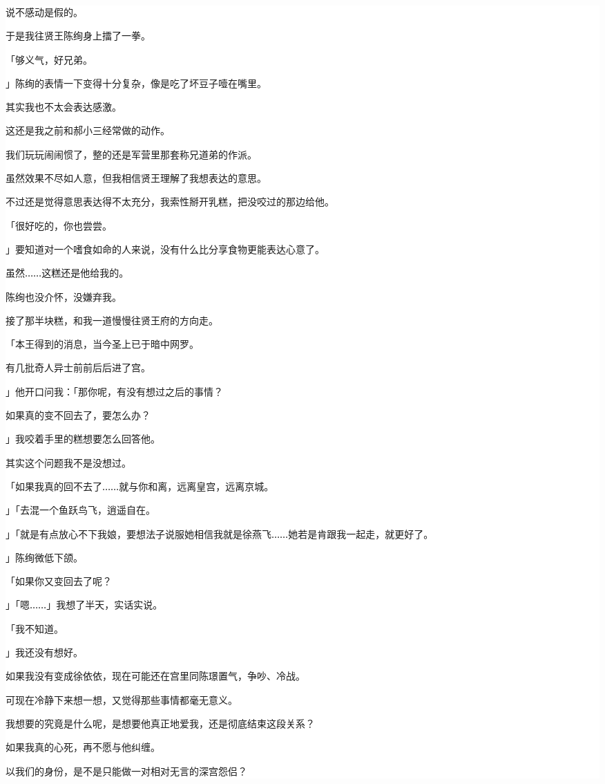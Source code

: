 说不感动是假的。

于是我往贤王陈绚身上擂了一拳。

「够义气，好兄弟。

」陈绚的表情一下变得十分复杂，像是吃了坏豆子噎在嘴里。

其实我也不太会表达感激。

这还是我之前和郝小三经常做的动作。

我们玩玩闹闹惯了，整的还是军营里那套称兄道弟的作派。

虽然效果不尽如人意，但我相信贤王理解了我想表达的意思。

不过还是觉得意思表达得不太充分，我索性掰开乳糕，把没咬过的那边给他。

「很好吃的，你也尝尝。

」要知道对一个嗜食如命的人来说，没有什么比分享食物更能表达心意了。

虽然……这糕还是他给我的。

陈绚也没介怀，没嫌弃我。

接了那半块糕，和我一道慢慢往贤王府的方向走。

「本王得到的消息，当今圣上已于暗中网罗。

有几批奇人异士前前后后进了宫。

」他开口问我：「那你呢，有没有想过之后的事情？

如果真的变不回去了，要怎么办？

」我咬着手里的糕想要怎么回答他。

其实这个问题我不是没想过。

「如果我真的回不去了……就与你和离，远离皇宫，远离京城。

」「去混一个鱼跃鸟飞，逍遥自在。

」「就是有点放心不下我娘，要想法子说服她相信我就是徐燕飞……她若是肯跟我一起走，就更好了。

」陈绚微低下颌。

「如果你又变回去了呢？

」「嗯……」我想了半天，实话实说。

「我不知道。

」我还没有想好。

如果我没有变成徐依依，现在可能还在宫里同陈璟置气，争吵、冷战。

可现在冷静下来想一想，又觉得那些事情都毫无意义。

我想要的究竟是什么呢，是想要他真正地爱我，还是彻底结束这段关系？

如果我真的心死，再不愿与他纠缠。

以我们的身份，是不是只能做一对相对无言的深宫怨侣？
